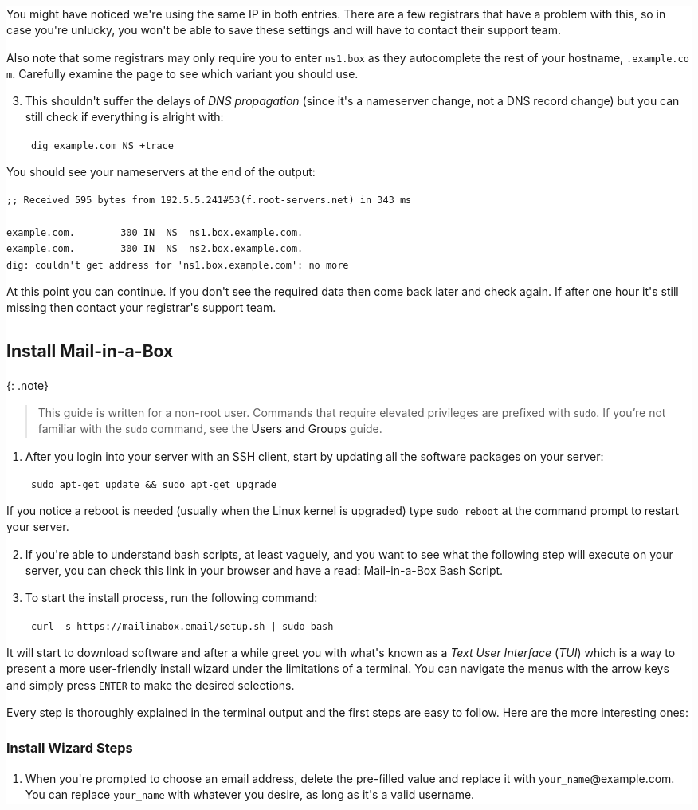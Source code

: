 You might have noticed we're using the same IP in both entries. There are a few registrars that have a problem with this, so in case you're unlucky, you won't be able to save these settings and will have to contact their support team.

Also note that some registrars may only require you to enter `ns1.box` as they autocomplete the rest of your hostname, `.example.com`. Carefully examine the page to see which variant you should use.

3. This shouldn't suffer the delays of *DNS propagation* (since it's a nameserver change, not a DNS record change) but you can still check if everything is alright with:

        dig example.com NS +trace

You should see your nameservers at the end of the output:

    ;; Received 595 bytes from 192.5.5.241#53(f.root-servers.net) in 343 ms
    
    example.com.		300	IN	NS	ns1.box.example.com.
    example.com.		300	IN	NS	ns2.box.example.com.
    dig: couldn't get address for 'ns1.box.example.com': no more

At this point you can continue. If you don't see the required data then come back later and check again. If after one hour it's still missing then contact your registrar's support team.

## Install Mail-in-a-Box

{: .note}
>
> This guide is written for a non-root user. Commands that require elevated privileges are prefixed with `sudo`. If you’re not familiar with the `sudo` command, see the [Users and Groups](/docs/tools-reference/linux-users-and-groups) guide.

1. After you login into your server with an SSH client, start by updating all the software packages on your server:

        sudo apt-get update && sudo apt-get upgrade

If you notice a reboot is needed (usually when the Linux kernel is upgraded) type `sudo reboot` at the command prompt to restart your server.

2. If you're able to understand bash scripts, at least vaguely, and you want to see what the following step will execute on your server, you can check this link in your browser and have a read: [Mail-in-a-Box Bash Script](https://mailinabox.email/setup.sh).

3. To start the install process, run the following command:

        curl -s https://mailinabox.email/setup.sh | sudo bash

It will start to download software and after a while greet you with what's known as a *Text User Interface* (*TUI*) which is a way to present a more user-friendly install wizard under the limitations of a terminal. You can navigate the menus with the arrow keys and simply press `ENTER` to make the desired selections.

Every step is thoroughly explained in the terminal output and the first steps are easy to follow. Here are the more interesting ones:

### Install Wizard Steps

1. When you're prompted to choose an email address, delete the pre-filled value and replace it with `your_name`@example.com. You can replace `your_name` with whatever you desire, as long as it's a valid username.
